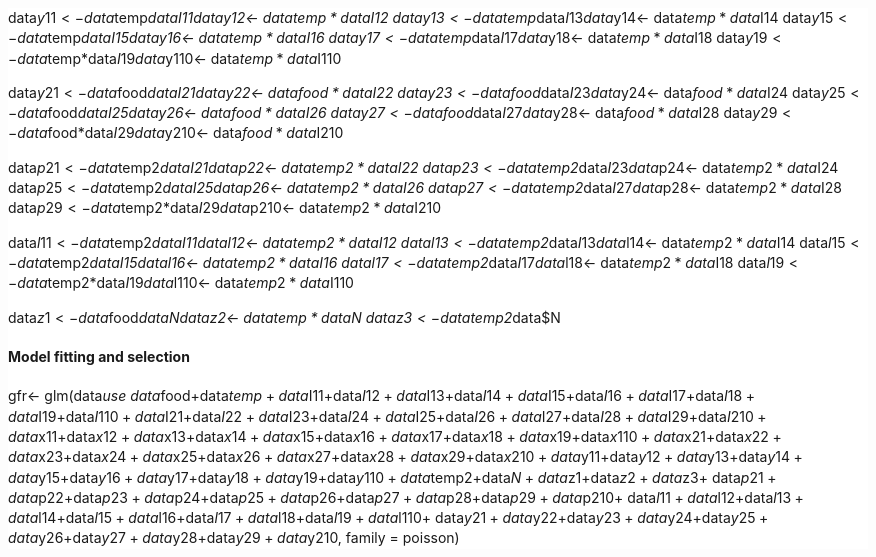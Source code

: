   data$y11<- data$temp*data$I11
  data$y12<- data$temp*data$I12
  data$y13<- data$temp*data$I13
  data$y14<- data$temp*data$I14
  data$y15<- data$temp*data$I15
  data$y16<- data$temp*data$I16
  data$y17<- data$temp*data$I17
  data$y18<- data$temp*data$I18
  data$y19<- data$temp*data$I19
  data$y110<- data$temp*data$I110

  data$y21<- data$food*data$I21
  data$y22<- data$food*data$I22
  data$y23<- data$food*data$I23
  data$y24<- data$food*data$I24
  data$y25<- data$food*data$I25
  data$y26<- data$food*data$I26
  data$y27<- data$food*data$I27
  data$y28<- data$food*data$I28
  data$y29<- data$food*data$I29
  data$y210<- data$food*data$I210

  data$p21<- data$temp2*data$I21
  data$p22<- data$temp2*data$I22
  data$p23<- data$temp2*data$I23
  data$p24<- data$temp2*data$I24
  data$p25<- data$temp2*data$I25
  data$p26<- data$temp2*data$I26
  data$p27<- data$temp2*data$I27
  data$p28<- data$temp2*data$I28
  data$p29<- data$temp2*data$I29
  data$p210<- data$temp2*data$I210

  data$l11<- data$temp2*data$I11
  data$l12<- data$temp2*data$I12
  data$l13<- data$temp2*data$I13
  data$l14<- data$temp2*data$I14
  data$l15<- data$temp2*data$I15
  data$l16<- data$temp2*data$I16
  data$l17<- data$temp2*data$I17
  data$l18<- data$temp2*data$I18
  data$l19<- data$temp2*data$I19
  data$l110<- data$temp2*data$I110

  data$z1<- data$food*data$N
  data$z2<- data$temp*data$N
  data$z3<- data$temp2*data$N


  #### Model fitting and selection
  gfr<- glm(data$use~data$food+data$temp+data$I11+data$I12+data$I13+data$I14+data$I15+data$I16+data$I17+data$I18+data$I19+data$I110+
                  data$I21+data$I22+data$I23+data$I24+data$I25+data$I26+data$I27+data$I28+data$I29+data$I210+
                  data$x11+data$x12+data$x13+data$x14+data$x15+data$x16+data$x17+data$x18+data$x19+data$x110+
                  data$x21+data$x22+data$x23+data$x24+data$x25+data$x26+data$x27+data$x28+data$x29+data$x210+
                  data$y11+data$y12+data$y13+data$y14+data$y15+data$y16+data$y17+data$y18+data$y19+data$y110+
                  data$temp2+data$N+data$z1+data$z2+data$z3+
                  data$p21+data$p22+data$p23+data$p24+data$p25+data$p26+data$p27+data$p28+data$p29+data$p210+
                  data$l11+data$l12+data$l13+data$l14+data$l15+data$l16+data$l17+data$l18+data$l19+data$l110+
                  data$y21+data$y22+data$y23+data$y24+data$y25+data$y26+data$y27+data$y28+data$y29+data$y210,
                family = poisson)
